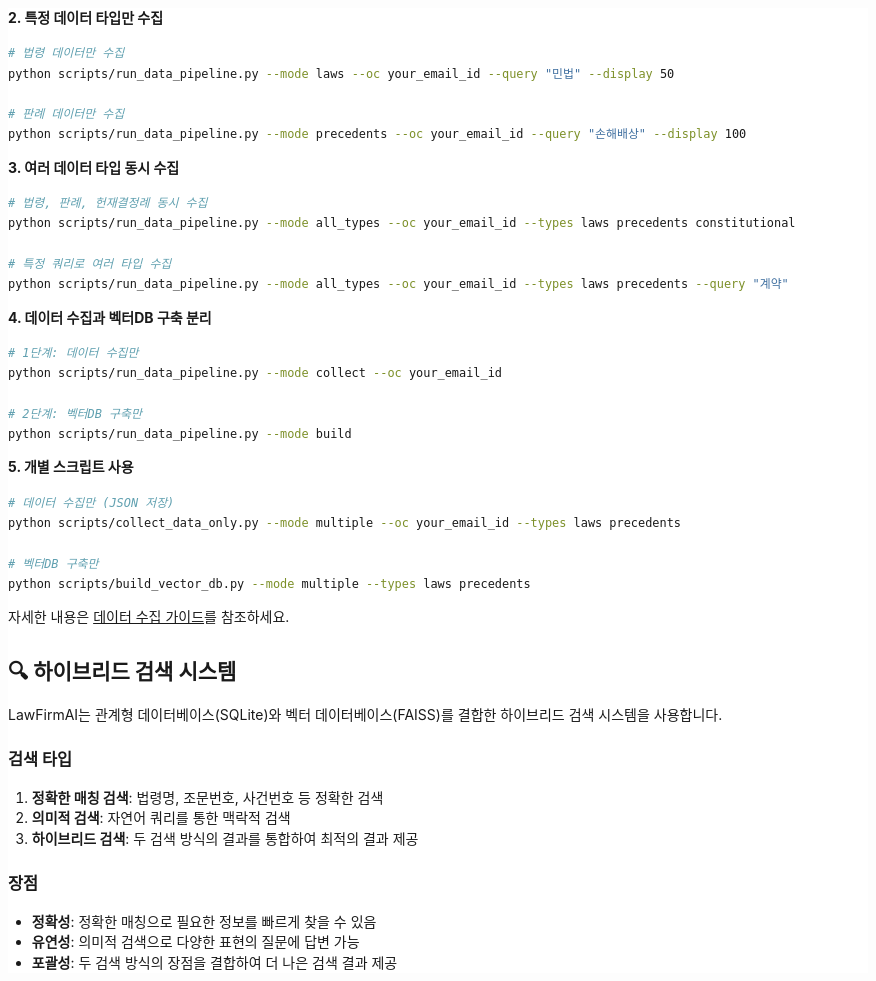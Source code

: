 **2. 특정 데이터 타입만 수집**
```bash
# 법령 데이터만 수집
python scripts/run_data_pipeline.py --mode laws --oc your_email_id --query "민법" --display 50

# 판례 데이터만 수집
python scripts/run_data_pipeline.py --mode precedents --oc your_email_id --query "손해배상" --display 100
```

**3. 여러 데이터 타입 동시 수집**
```bash
# 법령, 판례, 헌재결정례 동시 수집
python scripts/run_data_pipeline.py --mode all_types --oc your_email_id --types laws precedents constitutional

# 특정 쿼리로 여러 타입 수집
python scripts/run_data_pipeline.py --mode all_types --oc your_email_id --types laws precedents --query "계약"
```

**4. 데이터 수집과 벡터DB 구축 분리**
```bash
# 1단계: 데이터 수집만
python scripts/run_data_pipeline.py --mode collect --oc your_email_id

# 2단계: 벡터DB 구축만
python scripts/run_data_pipeline.py --mode build
```

**5. 개별 스크립트 사용**
```bash
# 데이터 수집만 (JSON 저장)
python scripts/collect_data_only.py --mode multiple --oc your_email_id --types laws precedents

# 벡터DB 구축만
python scripts/build_vector_db.py --mode multiple --types laws precedents
```

자세한 내용은 [데이터 수집 가이드](docs/data_collection_guide.md)를 참조하세요.

## 🔍 하이브리드 검색 시스템

LawFirmAI는 관계형 데이터베이스(SQLite)와 벡터 데이터베이스(FAISS)를 결합한 하이브리드 검색 시스템을 사용합니다.

### 검색 타입

1. **정확한 매칭 검색**: 법령명, 조문번호, 사건번호 등 정확한 검색
2. **의미적 검색**: 자연어 쿼리를 통한 맥락적 검색
3. **하이브리드 검색**: 두 검색 방식의 결과를 통합하여 최적의 결과 제공

### 장점

- **정확성**: 정확한 매칭으로 필요한 정보를 빠르게 찾을 수 있음
- **유연성**: 의미적 검색으로 다양한 표현의 질문에 답변 가능
- **포괄성**: 두 검색 방식의 장점을 결합하여 더 나은 검색 결과 제공

